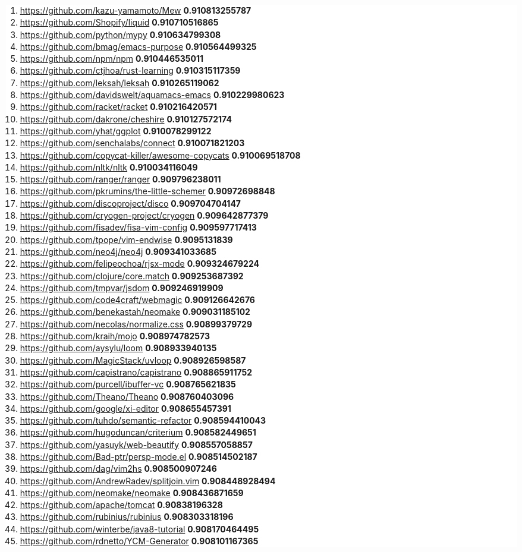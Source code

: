  1. https://github.com/kazu-yamamoto/Mew **0.910813255787**
 1. https://github.com/Shopify/liquid **0.910710516865**
 1. https://github.com/python/mypy **0.910634799308**
 1. https://github.com/bmag/emacs-purpose **0.910564499325**
 1. https://github.com/npm/npm **0.910446535011**
 1. https://github.com/ctjhoa/rust-learning **0.910315117359**
 1. https://github.com/leksah/leksah **0.910265119062**
 1. https://github.com/davidswelt/aquamacs-emacs **0.910229980623**
 1. https://github.com/racket/racket **0.910216420571**
 1. https://github.com/dakrone/cheshire **0.910127572174**
 1. https://github.com/yhat/ggplot **0.910078299122**
 1. https://github.com/senchalabs/connect **0.910071821203**
 1. https://github.com/copycat-killer/awesome-copycats **0.910069518708**
 1. https://github.com/nltk/nltk **0.910034116049**
 1. https://github.com/ranger/ranger **0.909796238011**
 1. https://github.com/pkrumins/the-little-schemer **0.90972698848**
 1. https://github.com/discoproject/disco **0.909704704147**
 1. https://github.com/cryogen-project/cryogen **0.909642877379**
 1. https://github.com/fisadev/fisa-vim-config **0.909597717413**
 1. https://github.com/tpope/vim-endwise **0.9095131839**
 1. https://github.com/neo4j/neo4j **0.909341033685**
 1. https://github.com/felipeochoa/rjsx-mode **0.909324679224**
 1. https://github.com/clojure/core.match **0.909253687392**
 1. https://github.com/tmpvar/jsdom **0.909246919909**
 1. https://github.com/code4craft/webmagic **0.909126642676**
 1. https://github.com/benekastah/neomake **0.909031185102**
 1. https://github.com/necolas/normalize.css **0.90899379729**
 1. https://github.com/kraih/mojo **0.908974782573**
 1. https://github.com/aysylu/loom **0.908933940135**
 1. https://github.com/MagicStack/uvloop **0.908926598587**
 1. https://github.com/capistrano/capistrano **0.908865911752**
 1. https://github.com/purcell/ibuffer-vc **0.908765621835**
 1. https://github.com/Theano/Theano **0.908760403096**
 1. https://github.com/google/xi-editor **0.908655457391**
 1. https://github.com/tuhdo/semantic-refactor **0.908594410043**
 1. https://github.com/hugoduncan/criterium **0.908582449651**
 1. https://github.com/yasuyk/web-beautify **0.908557058857**
 1. https://github.com/Bad-ptr/persp-mode.el **0.908514502187**
 1. https://github.com/dag/vim2hs **0.908500907246**
 1. https://github.com/AndrewRadev/splitjoin.vim **0.908448928494**
 1. https://github.com/neomake/neomake **0.908436871659**
 1. https://github.com/apache/tomcat **0.90838196328**
 1. https://github.com/rubinius/rubinius **0.908303318196**
 1. https://github.com/winterbe/java8-tutorial **0.908170464495**
 1. https://github.com/rdnetto/YCM-Generator **0.908101167365**
 